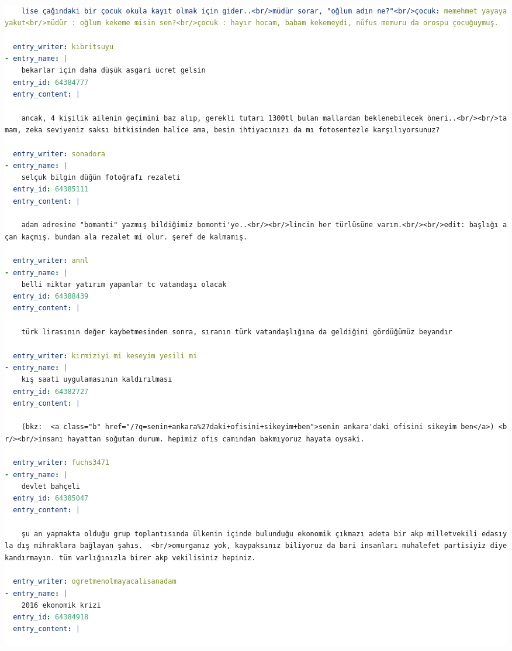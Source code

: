 ```yaml
    lise çağındaki bir çocuk okula kayıt olmak için gider..<br/>müdür sorar, "oğlum adın ne?"<br/>çocuk: memehmet yayayayakut<br/>müdür : oğlum kekeme misin sen?<br/>çocuk : hayır hocam, babam kekemeydi, nüfus memuru da orospu çocuğuymuş.
   
  entry_writer: kibritsuyu
- entry_name: |
    bekarlar için daha düşük asgari ücret gelsin
  entry_id: 64384777
  entry_content: |
    
    ancak, 4 kişilik ailenin geçimini baz alıp, gerekli tutarı 1300tl bulan mallardan beklenebilecek öneri..<br/><br/>tamam, zeka seviyeniz saksı bitkisinden halice ama, besin ihtiyacınızı da mı fotosentezle karşılıyorsunuz?
   
  entry_writer: sonadora
- entry_name: |
    selçuk bilgin düğün fotoğrafı rezaleti
  entry_id: 64385111
  entry_content: |
    
    adam adresine "bomanti" yazmış bildiğimiz bomonti'ye..<br/><br/>lincin her türlüsüne varım.<br/><br/>edit: başlığı açan kaçmış. bundan ala rezalet mi olur. şeref de kalmamış.
   
  entry_writer: annl
- entry_name: |
    belli miktar yatırım yapanlar tc vatandaşı olacak
  entry_id: 64388439
  entry_content: |
    
    türk lirasının değer kaybetmesinden sonra, sıranın türk vatandaşlığına da geldiğini gördüğümüz beyandır
    
  entry_writer: kirmiziyi mi keseyim yesili mi
- entry_name: |
    kış saati uygulamasının kaldırılması
  entry_id: 64382727
  entry_content: |
    
    (bkz:  <a class="b" href="/?q=senin+ankara%27daki+ofisini+sikeyim+ben">senin ankara'daki ofisini sikeyim ben</a>) <br/><br/>insanı hayattan soğutan durum. hepimiz ofis camından bakmıyoruz hayata oysaki.
   
  entry_writer: fuchs3471
- entry_name: |
    devlet bahçeli
  entry_id: 64385047
  entry_content: |
    
    şu an yapmakta olduğu grup toplantısında ülkenin içinde bulunduğu ekonomik çıkmazı adeta bir akp milletvekili edasıyla dış mihraklara bağlayan şahıs.  <br/>omurganız yok, kaypaksınız biliyoruz da bari insanları muhalefet partisiyiz diye kandırmayın. tüm varlığınızla birer akp vekilisiniz hepiniz.
   
  entry_writer: ogretmenolmayacalisanadam
- entry_name: |
    2016 ekonomik krizi
  entry_id: 64384918
  entry_content: |
    
```